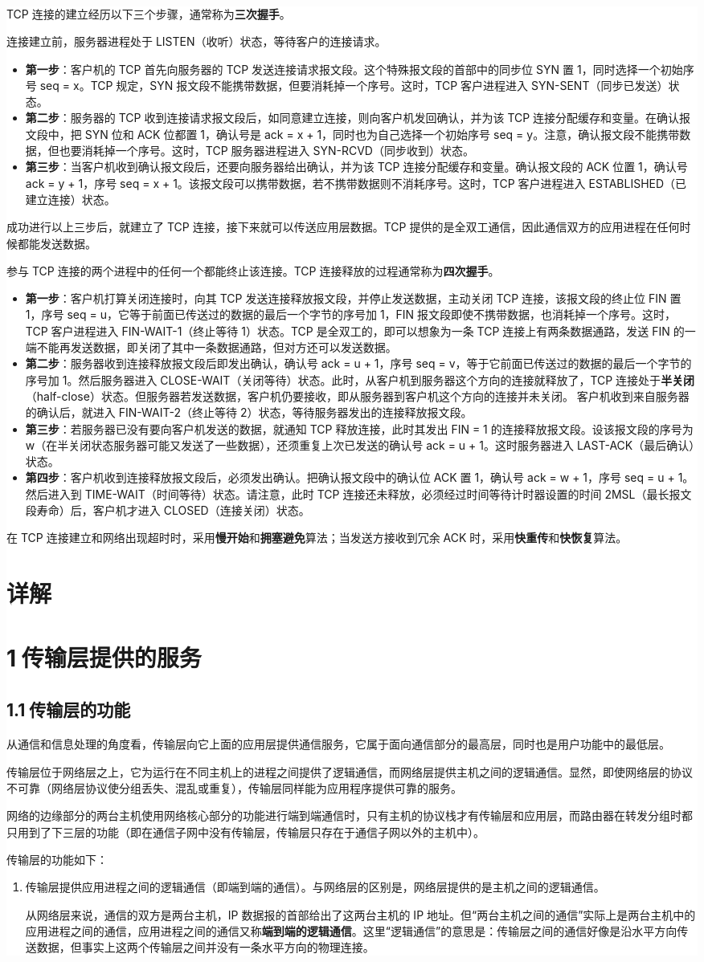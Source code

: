 

TCP 连接的建立经历以下三个步骤，通常称为**三次握手**。

连接建立前，服务器进程处于 LISTEN（收听）状态，等待客户的连接请求。

- **第一步**：客户机的 TCP 首先向服务器的 TCP 发送连接请求报文段。这个特殊报文段的首部中的同步位 SYN 置 1，同时选择一个初始序号 seq = x。TCP 规定，SYN 报文段不能携带数据，但要消耗掉一个序号。这时，TCP 客户进程进入 SYN-SENT（同步已发送）状态。
- **第二步**：服务器的 TCP 收到连接请求报文段后，如同意建立连接，则向客户机发回确认，并为该 TCP 连接分配缓存和变量。在确认报文段中，把 SYN 位和 ACK 位都置 1，确认号是 ack = x + 1，同时也为自己选择一个初始序号 seq = y。注意，确认报文段不能携带数据，但也要消耗掉一个序号。这时，TCP 服务器进程进入 SYN-RCVD（同步收到）状态。
- **第三步**：当客户机收到确认报文段后，还要向服务器给出确认，并为该 TCP 连接分配缓存和变量。确认报文段的 ACK 位置 1，确认号 ack = y + 1，序号 seq = x + 1。该报文段可以携带数据，若不携带数据则不消耗序号。这时，TCP 客户进程进入 ESTABLISHED（已建立连接）状态。

成功进行以上三步后，就建立了 TCP 连接，接下来就可以传送应用层数据。TCP 提供的是全双工通信，因此通信双方的应用进程在任何时候都能发送数据。



参与 TCP 连接的两个进程中的任何一个都能终止该连接。TCP 连接释放的过程通常称为**四次握手**。

- **第一步**：客户机打算关闭连接时，向其 TCP 发送连接释放报文段，并停止发送数据，主动关闭 TCP 连接，该报文段的终止位 FIN 置 1，序号 seq = u，它等于前面已传送过的数据的最后一个字节的序号加 1，FIN 报文段即使不携带数据，也消耗掉一个序号。这时，TCP 客户进程进入 FIN-WAIT-1（终止等待 1）状态。TCP 是全双工的，即可以想象为一条 TCP 连接上有两条数据通路，发送 FIN 的一端不能再发送数据，即关闭了其中一条数据通路，但对方还可以发送数据。
- **第二步**：服务器收到连接释放报文段后即发出确认，确认号 ack = u + 1，序号 seq = v，等于它前面已传送过的数据的最后一个字节的序号加 1。然后服务器进入 CLOSE-WAIT（关闭等待）状态。此时，从客户机到服务器这个方向的连接就释放了，TCP 连接处于**半关闭**（half-close）状态。但服务器若发送数据，客户机仍要接收，即从服务器到客户机这个方向的连接并未关闭。
  客户机收到来自服务器的确认后，就进入 FIN-WAIT-2（终止等待 2）状态，等待服务器发出的连接释放报文段。
- **第三步**：若服务器已没有要向客户机发送的数据，就通知 TCP 释放连接，此时其发出 FIN = 1 的连接释放报文段。设该报文段的序号为 w（在半关闭状态服务器可能又发送了一些数据），还须重复上次已发送的确认号 ack = u + 1。这时服务器进入 LAST-ACK（最后确认）状态。
- **第四步**：客户机收到连接释放报文段后，必须发出确认。把确认报文段中的确认位 ACK 置 1，确认号 ack = w + 1，序号 seq = u + 1。然后进入到 TIME-WAIT（时间等待）状态。请注意，此时 TCP 连接还未释放，必须经过时间等待计时器设置的时间 2MSL（最长报文段寿命）后，客户机才进入 CLOSED（连接关闭）状态。



在 TCP 连接建立和网络出现超时时，采用**慢开始**和**拥塞避免**算法；当发送方接收到冗余 ACK 时，采用**快重传**和**快恢复**算法。



# 详解

# 1 传输层提供的服务

## 1.1 传输层的功能

从通信和信息处理的角度看，传输层向它上面的应用层提供通信服务，它属于面向通信部分的最高层，同时也是用户功能中的最低层。

传输层位于网络层之上，它为运行在不同主机上的进程之间提供了逻辑通信，而网络层提供主机之间的逻辑通信。显然，即使网络层的协议不可靠（网络层协议使分组丢失、混乱或重复），传输层同样能为应用程序提供可靠的服务。

网络的边缘部分的两台主机使用网络核心部分的功能进行端到端通信时，只有主机的协议栈才有传输层和应用层，而路由器在转发分组时都只用到了下三层的功能（即在通信子网中没有传输层，传输层只存在于通信子网以外的主机中）。

传输层的功能如下：

1. 传输层提供应用进程之间的逻辑通信（即端到端的通信）。与网络层的区别是，网络层提供的是主机之间的逻辑通信。

   从网络层来说，通信的双方是两台主机，IP 数据报的首部给出了这两台主机的 IP 地址。但“两台主机之间的通信”实际上是两台主机中的应用进程之间的通信，应用进程之间的通信又称**端到端的逻辑通信**。这里“逻辑通信”的意思是：传输层之间的通信好像是沿水平方向传送数据，但事实上这两个传输层之间并没有一条水平方向的物理连接。
